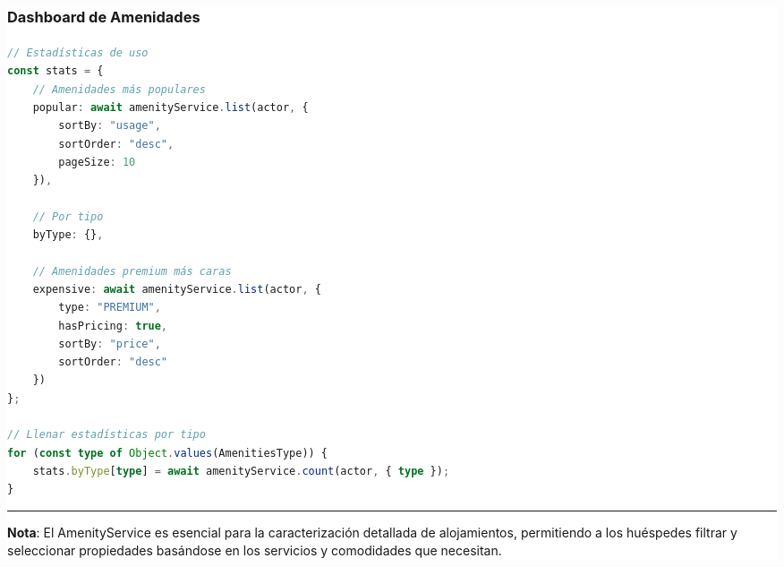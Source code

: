 ### Dashboard de Amenidades

```typescript
// Estadísticas de uso
const stats = {
    // Amenidades más populares
    popular: await amenityService.list(actor, {
        sortBy: "usage",
        sortOrder: "desc",
        pageSize: 10
    }),
    
    // Por tipo
    byType: {},
    
    // Amenidades premium más caras
    expensive: await amenityService.list(actor, {
        type: "PREMIUM",
        hasPricing: true,
        sortBy: "price",
        sortOrder: "desc"
    })
};

// Llenar estadísticas por tipo
for (const type of Object.values(AmenitiesType)) {
    stats.byType[type] = await amenityService.count(actor, { type });
}
```

---

**Nota**: El AmenityService es esencial para la caracterización detallada de alojamientos, permitiendo a los huéspedes filtrar y seleccionar propiedades basándose en los servicios y comodidades que necesitan.
